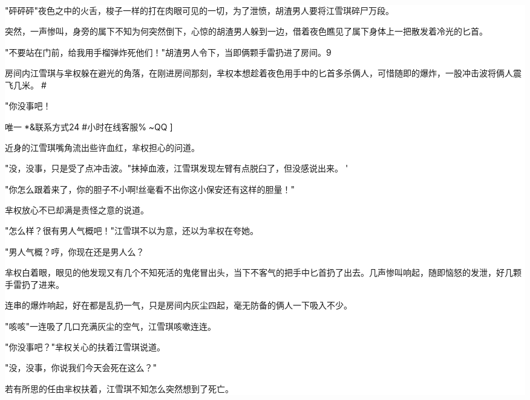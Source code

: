 

"砰砰砰"夜色之中的火舌，梭子一样的打在肉眼可见的一切，为了泄愤，胡渣男人要将江雪琪碎尸万段。



突然，一声惨叫，身旁的属下不知为何突然倒下，心惊的胡渣男人躲到一边，借着夜色瞧见了属下身体上一把散发着冷光的匕首。



"不要站在门前，给我用手榴弹炸死他们！"胡渣男人令下，当即俩颗手雷扔进了房间。9





房间内江雪琪与芈权躲在避光的角落，在刚进房间那刻，芈权本想趁着夜色用手中的匕首多杀俩人，可惜随即的爆炸，一股冲击波将俩人震飞几米。 #



"你没事吧！



 唯一 *&联系方式24 #小时在线客服% ~QQ ]



近身的江雪琪嘴角流出些许血红，芈权担心的问道。



"没，没事，只是受了点冲击波。"抹掉血液，江雪琪发现左臂有点脱臼了，但没感说出来。 '





"你怎么跟着来了，你的胆子不小啊!丝毫看不出你这小保安还有这样的胆量！"



芈权放心不已却满是责怪之意的说道。



"怎么样？很有男人气概吧！"江雪琪不以为意，还以为芈权在夸她。





"男人气概？哼，你现在还是男人么？





芈权白着眼，眼见的他发现又有几个不知死活的鬼佬冒出头，当下不客气的把手中匕首扔了出去。几声惨叫响起，随即恼怒的发泄，好几颗手雷扔了进来。



连串的爆炸响起，好在都是乱扔一气，只是房间内灰尘四起，毫无防备的俩人一下吸入不少。



"咳咳"一连吸了几口充满灰尘的空气，江雪琪咳嗽连连。



"你没事吧？"芈权关心的扶着江雪琪说道。



"没，没事，你说我们今天会死在这么？"



若有所思的任由芈权扶着，江雪琪不知怎么突然想到了死亡。
